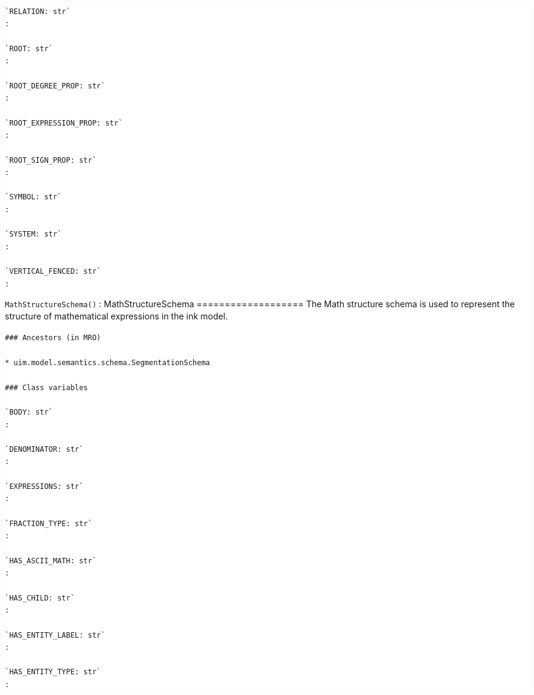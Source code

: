     `RELATION: str`
    :

    `ROOT: str`
    :

    `ROOT_DEGREE_PROP: str`
    :

    `ROOT_EXPRESSION_PROP: str`
    :

    `ROOT_SIGN_PROP: str`
    :

    `SYMBOL: str`
    :

    `SYSTEM: str`
    :

    `VERTICAL_FENCED: str`
    :

`MathStructureSchema()`
:   MathStructureSchema
    ===================
    The Math structure schema is used to represent the structure of mathematical expressions in the ink model.

    ### Ancestors (in MRO)

    * uim.model.semantics.schema.SegmentationSchema

    ### Class variables

    `BODY: str`
    :

    `DENOMINATOR: str`
    :

    `EXPRESSIONS: str`
    :

    `FRACTION_TYPE: str`
    :

    `HAS_ASCII_MATH: str`
    :

    `HAS_CHILD: str`
    :

    `HAS_ENTITY_LABEL: str`
    :

    `HAS_ENTITY_TYPE: str`
    :

